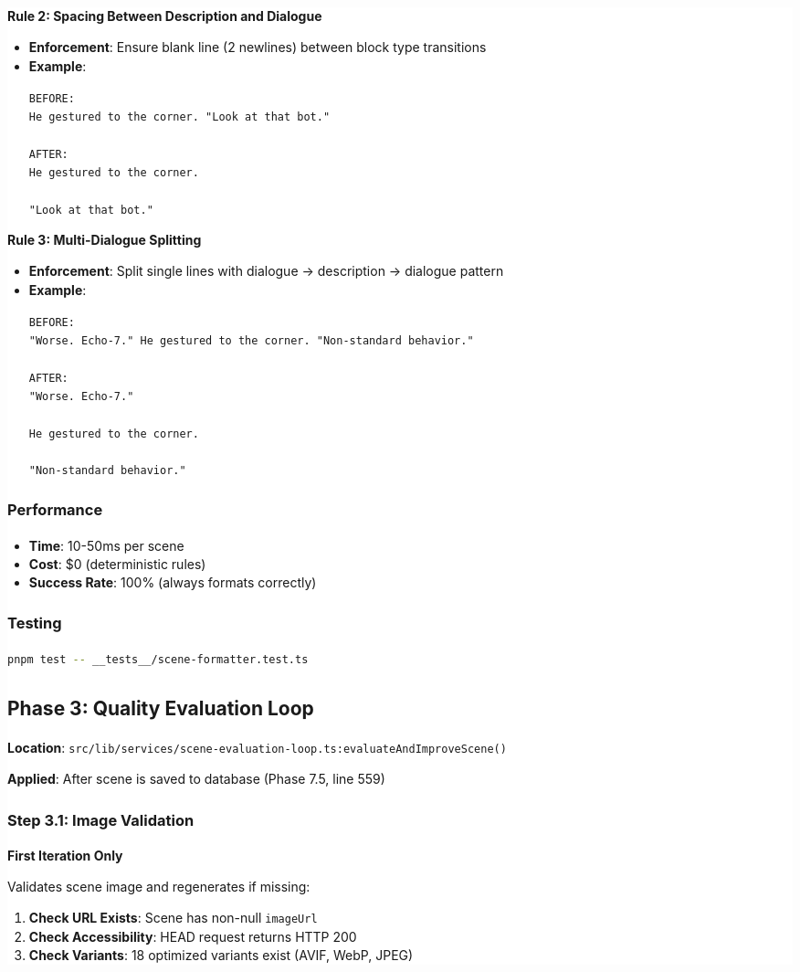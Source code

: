 **Rule 2: Spacing Between Description and Dialogue**
- **Enforcement**: Ensure blank line (2 newlines) between block type transitions
- **Example**:
  ```
  BEFORE:
  He gestured to the corner. "Look at that bot."

  AFTER:
  He gestured to the corner.

  "Look at that bot."
  ```

**Rule 3: Multi-Dialogue Splitting**
- **Enforcement**: Split single lines with dialogue → description → dialogue pattern
- **Example**:
  ```
  BEFORE:
  "Worse. Echo-7." He gestured to the corner. "Non-standard behavior."

  AFTER:
  "Worse. Echo-7."

  He gestured to the corner.

  "Non-standard behavior."
  ```

### Performance
- **Time**: 10-50ms per scene
- **Cost**: $0 (deterministic rules)
- **Success Rate**: 100% (always formats correctly)

### Testing
```bash
pnpm test -- __tests__/scene-formatter.test.ts
```

## Phase 3: Quality Evaluation Loop

**Location**: `src/lib/services/scene-evaluation-loop.ts:evaluateAndImproveScene()`

**Applied**: After scene is saved to database (Phase 7.5, line 559)

### Step 3.1: Image Validation

**First Iteration Only**

Validates scene image and regenerates if missing:

1. **Check URL Exists**: Scene has non-null `imageUrl`
2. **Check Accessibility**: HEAD request returns HTTP 200
3. **Check Variants**: 18 optimized variants exist (AVIF, WebP, JPEG)
